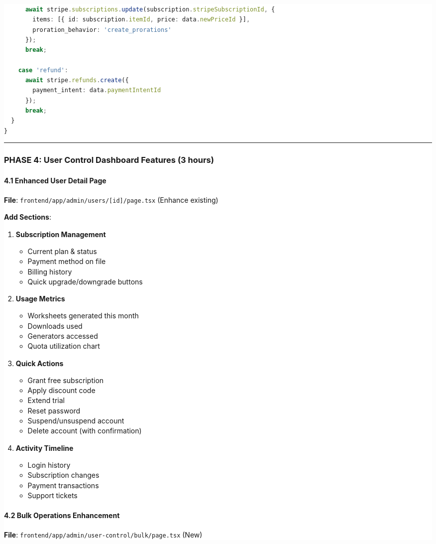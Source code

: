 ```typescript
      await stripe.subscriptions.update(subscription.stripeSubscriptionId, {
        items: [{ id: subscription.itemId, price: data.newPriceId }],
        proration_behavior: 'create_prorations'
      });
      break;

    case 'refund':
      await stripe.refunds.create({
        payment_intent: data.paymentIntentId
      });
      break;
  }
}
```

---

### PHASE 4: User Control Dashboard Features (3 hours)

#### 4.1 Enhanced User Detail Page

**File**: `frontend/app/admin/users/[id]/page.tsx` (Enhance existing)

**Add Sections**:
1. **Subscription Management**
   - Current plan & status
   - Payment method on file
   - Billing history
   - Quick upgrade/downgrade buttons

2. **Usage Metrics**
   - Worksheets generated this month
   - Downloads used
   - Generators accessed
   - Quota utilization chart

3. **Quick Actions**
   - Grant free subscription
   - Apply discount code
   - Extend trial
   - Reset password
   - Suspend/unsuspend account
   - Delete account (with confirmation)

4. **Activity Timeline**
   - Login history
   - Subscription changes
   - Payment transactions
   - Support tickets

#### 4.2 Bulk Operations Enhancement

**File**: `frontend/app/admin/user-control/bulk/page.tsx` (New)
